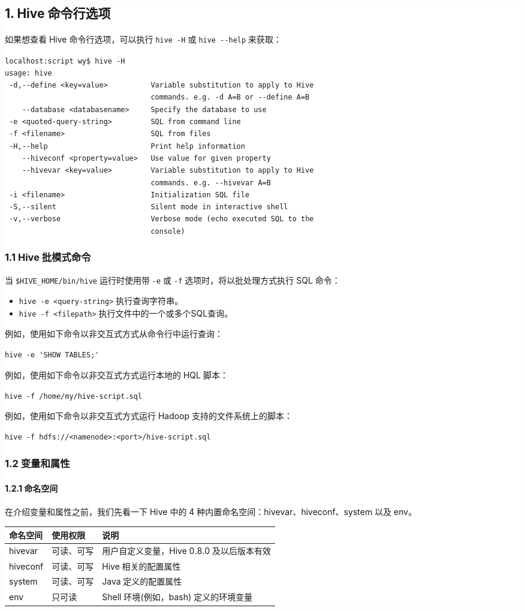 ## 1. Hive 命令行选项

如果想查看 Hive 命令行选项，可以执行 `hive -H` 或 `hive --help` 来获取：
```
localhost:script wy$ hive -H
usage: hive
 -d,--define <key=value>          Variable substitution to apply to Hive
                                  commands. e.g. -d A=B or --define A=B
    --database <databasename>     Specify the database to use
 -e <quoted-query-string>         SQL from command line
 -f <filename>                    SQL from files
 -H,--help                        Print help information
    --hiveconf <property=value>   Use value for given property
    --hivevar <key=value>         Variable substitution to apply to Hive
                                  commands. e.g. --hivevar A=B
 -i <filename>                    Initialization SQL file
 -S,--silent                      Silent mode in interactive shell
 -v,--verbose                     Verbose mode (echo executed SQL to the
                                  console)
```

### 1.1 Hive 批模式命令

当 `$HIVE_HOME/bin/hive` 运行时使用带 `-e` 或 `-f` 选项时，将以批处理方式执行 SQL 命令：
- `hive -e <query-string>` 执行查询字符串。
- `hive -f <filepath>` 执行文件中的一个或多个SQL查询。

例如，使用如下命令以非交互式方式从命令行中运行查询：
```
hive -e 'SHOW TABLES;'
```
例如，使用如下命令以非交互式方式运行本地的 HQL 脚本：
```
hive -f /home/my/hive-script.sql
```
例如，使用如下命令以非交互式方式运行 Hadoop 支持的文件系统上的脚本：
```
hive -f hdfs://<namenode>:<port>/hive-script.sql
```

### 1.2 变量和属性

#### 1.2.1 命名空间

在介绍变量和属性之前，我们先看一下 Hive 中的 4 种内置命名空间：hivevar、hiveconf、system 以及 env。

| 命名空间 | 使用权限 | 说明 |
| :------------- | :------------- | :------------- |
| hivevar | 可读、可写 | 用户自定义变量，Hive 0.8.0 及以后版本有效 |
| hiveconf | 可读、可写 | Hive 相关的配置属性 |
| system | 可读、可写 | Java 定义的配置属性 |
| env | 只可读 | Shell 环境(例如，bash) 定义的环境变量 |
